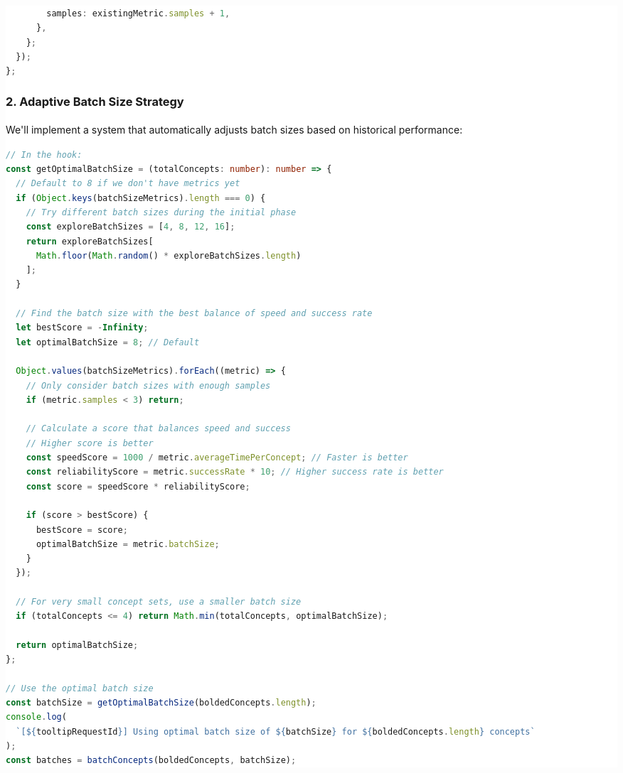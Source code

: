 ```typescript
        samples: existingMetric.samples + 1,
      },
    };
  });
};
```

### 2. Adaptive Batch Size Strategy

We'll implement a system that automatically adjusts batch sizes based on historical performance:

```typescript
// In the hook:
const getOptimalBatchSize = (totalConcepts: number): number => {
  // Default to 8 if we don't have metrics yet
  if (Object.keys(batchSizeMetrics).length === 0) {
    // Try different batch sizes during the initial phase
    const exploreBatchSizes = [4, 8, 12, 16];
    return exploreBatchSizes[
      Math.floor(Math.random() * exploreBatchSizes.length)
    ];
  }

  // Find the batch size with the best balance of speed and success rate
  let bestScore = -Infinity;
  let optimalBatchSize = 8; // Default

  Object.values(batchSizeMetrics).forEach((metric) => {
    // Only consider batch sizes with enough samples
    if (metric.samples < 3) return;

    // Calculate a score that balances speed and success
    // Higher score is better
    const speedScore = 1000 / metric.averageTimePerConcept; // Faster is better
    const reliabilityScore = metric.successRate * 10; // Higher success rate is better
    const score = speedScore * reliabilityScore;

    if (score > bestScore) {
      bestScore = score;
      optimalBatchSize = metric.batchSize;
    }
  });

  // For very small concept sets, use a smaller batch size
  if (totalConcepts <= 4) return Math.min(totalConcepts, optimalBatchSize);

  return optimalBatchSize;
};

// Use the optimal batch size
const batchSize = getOptimalBatchSize(boldedConcepts.length);
console.log(
  `[${tooltipRequestId}] Using optimal batch size of ${batchSize} for ${boldedConcepts.length} concepts`
);
const batches = batchConcepts(boldedConcepts, batchSize);
```
